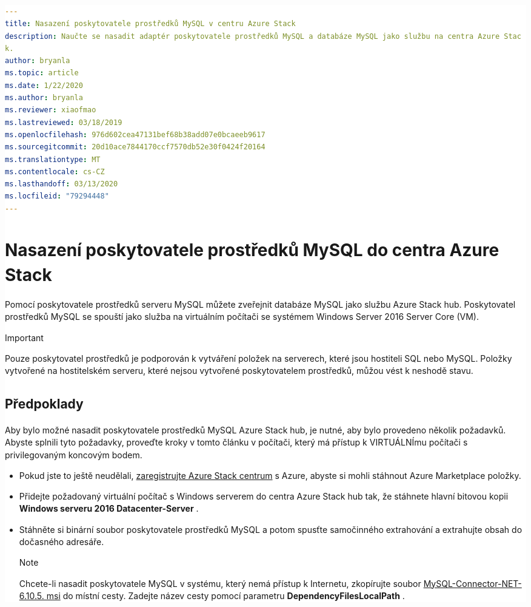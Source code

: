 ```yaml
---
title: Nasazení poskytovatele prostředků MySQL v centru Azure Stack
description: Naučte se nasadit adaptér poskytovatele prostředků MySQL a databáze MySQL jako službu na centra Azure Stack.
author: bryanla
ms.topic: article
ms.date: 1/22/2020
ms.author: bryanla
ms.reviewer: xiaofmao
ms.lastreviewed: 03/18/2019
ms.openlocfilehash: 976d602cea47131bef68b38add07e0bcaeeb9617
ms.sourcegitcommit: 20d10ace7844170ccf7570db52e30f0424f20164
ms.translationtype: MT
ms.contentlocale: cs-CZ
ms.lasthandoff: 03/13/2020
ms.locfileid: "79294448"
---
```

# <a name="deploy-the-mysql-resource-provider-on-azure-stack-hub"></a>Nasazení poskytovatele prostředků MySQL do centra Azure Stack

Pomocí poskytovatele prostředků serveru MySQL můžete zveřejnit databáze MySQL jako službu Azure Stack hub. Poskytovatel prostředků MySQL se spouští jako služba na virtuálním počítači se systémem Windows Server 2016 Server Core (VM).

> [!IMPORTANT]
> Pouze poskytovatel prostředků je podporován k vytváření položek na serverech, které jsou hostiteli SQL nebo MySQL. Položky vytvořené na hostitelském serveru, které nejsou vytvořené poskytovatelem prostředků, můžou vést k neshodě stavu.

## <a name="prerequisites"></a>Předpoklady

Aby bylo možné nasadit poskytovatele prostředků MySQL Azure Stack hub, je nutné, aby bylo provedeno několik požadavků. Abyste splnili tyto požadavky, proveďte kroky v tomto článku v počítači, který má přístup k VIRTUÁLNÍmu počítači s privilegovaným koncovým bodem.

* Pokud jste to ještě neudělali, [zaregistrujte Azure Stack centrum](./azure-stack-registration.md) s Azure, abyste si mohli stáhnout Azure Marketplace položky.

* Přidejte požadovaný virtuální počítač s Windows serverem do centra Azure Stack hub tak, že stáhnete hlavní bitovou kopii **Windows serveru 2016 Datacenter-Server** .

* Stáhněte si binární soubor poskytovatele prostředků MySQL a potom spusťte samočinného extrahování a extrahujte obsah do dočasného adresáře.

  >[!NOTE]
  >Chcete-li nasadit poskytovatele MySQL v systému, který nemá přístup k Internetu, zkopírujte soubor [MySQL-Connector-NET-6.10.5. msi](https://dev.mysql.com/get/Downloads/Connector-Net/mysql-connector-net-6.10.5.msi) do místní cesty. Zadejte název cesty pomocí parametru **DependencyFilesLocalPath** .
